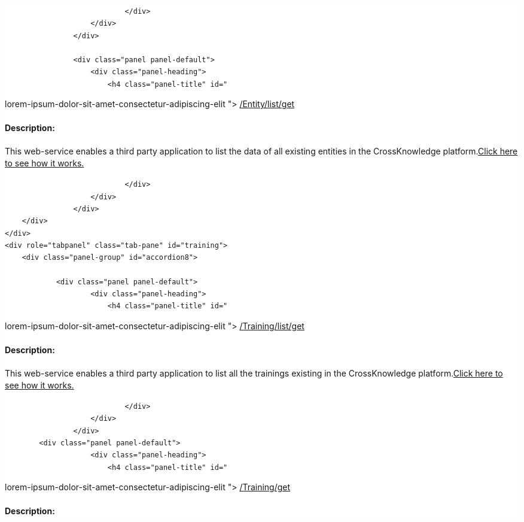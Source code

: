 								
								</div>
                        </div>
                    </div>
					
					<div class="panel panel-default">
                        <div class="panel-heading">
                            <h4 class="panel-title" id="
lorem-ipsum-dolor-sit-amet-consectetur-adipiscing-elit
">
                                <a class="noCrossRef accordion-toggle collapsed" data-toggle="collapse" data-parent="#accordion14" href="#collapse40" aria-expanded="false">/Entity/list/get</a>
                            <a   style="font-family: anchorjs-icons; font-style: normal; font-variant-ligatures: normal; font-variant-caps: normal; font-weight: normal; line-height: 1; padding-left: 0.375em;"></a></h4>
                        </div>
                        <div id="collapse40" class="panel-collapse collapse noCrossRef" aria-expanded="false">
                            <div class="panel-body">
                                <h4>Description:</h4>
								<p>This web-service enables a third party application to list the data of all existing entities in the CrossKnowledge platform.<a href="/api_web_services_list_and_details_admins.html#offline_entity_list">Click here to see how it works.</a></p>

								
								</div>
                        </div>
                    </div>
		</div>
	</div>
	<div role="tabpanel" class="tab-pane" id="training">
		<div class="panel-group" id="accordion8">
		
				<div class="panel panel-default">
                        <div class="panel-heading">
                            <h4 class="panel-title" id="
lorem-ipsum-dolor-sit-amet-consectetur-adipiscing-elit
">
                                <a class="noCrossRef accordion-toggle collapsed" data-toggle="collapse" data-parent="#accordion8" href="#collapse21" aria-expanded="false">/Training/list/get</a>
                            <a   style="font-family: anchorjs-icons; font-style: normal; font-variant-ligatures: normal; font-variant-caps: normal; font-weight: normal; line-height: 1; padding-left: 0.375em;"></a></h4>
                        </div>
                        <div id="collapse21" class="panel-collapse collapse noCrossRef" aria-expanded="false">
                            <div class="panel-body">
                                <h4>Description:</h4>
								<p>This web-service enables a third party application to list all the trainings existing in the CrossKnowledge platform.<a href="/api_web_services_list_and_details_admins.html#offline_training_list">Click here to see how it works.</a></p>

								
								</div>
                        </div>
                    </div>
			<div class="panel panel-default">
                        <div class="panel-heading">
                            <h4 class="panel-title" id="
lorem-ipsum-dolor-sit-amet-consectetur-adipiscing-elit
">
                                <a class="noCrossRef accordion-toggle collapsed" data-toggle="collapse" data-parent="#accordion8" href="#collapse22" aria-expanded="false">/Training/get</a>
                            <a   style="font-family: anchorjs-icons; font-style: normal; font-variant-ligatures: normal; font-variant-caps: normal; font-weight: normal; line-height: 1; padding-left: 0.375em;"></a></h4>
                        </div>
                        <div id="collapse22" class="panel-collapse collapse noCrossRef" aria-expanded="false">
                            <div class="panel-body">
                                <h4>Description:</h4>